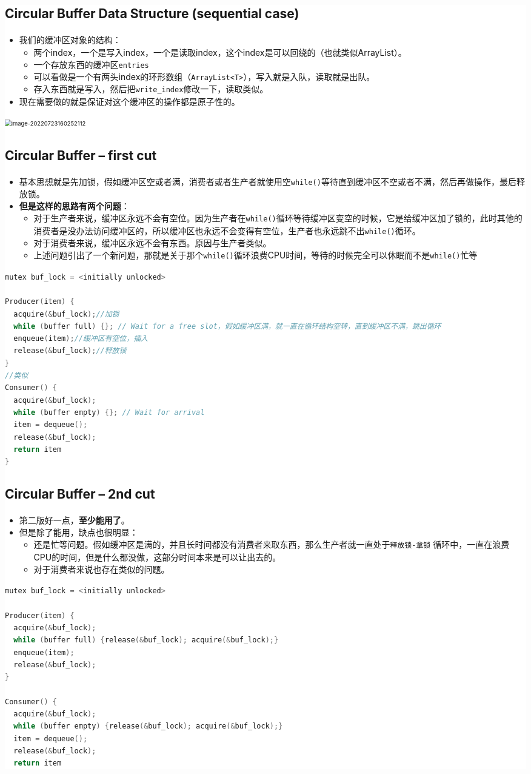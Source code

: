 ## Circular Buffer Data Structure (sequential case)

- 我们的缓冲区对象的结构：
  - 两个index，一个是写入index，一个是读取index，这个index是可以回绕的（也就类似ArrayList）。
  - 一个存放东西的缓冲区`entries`
  - 可以看做是一个有两头index的环形数组（`ArrayList<T>`），写入就是入队，读取就是出队。
  - 存入东西就是写入，然后把`write_index`修改一下，读取类似。
- 现在需要做的就是保证对这个缓冲区的操作都是原子性的。



<img src="https://raw.githubusercontent.com/CorneliaStreet1/NewPicBed0/master/202207231602330.png" alt="image-20220723160252112" style="zoom:67%;" />

## Circular Buffer – first cut

- 基本思想就是先加锁，假如缓冲区空或者满，消费者或者生产者就使用空`while()`等待直到缓冲区不空或者不满，然后再做操作，最后释放锁。
- **但是这样的思路有两个问题**：
  - 对于生产者来说，缓冲区永远不会有空位。因为生产者在`while()`循环等待缓冲区变空的时候，它是给缓冲区加了锁的，此时其他的消费者是没办法访问缓冲区的，所以缓冲区也永远不会变得有空位，生产者也永远跳不出`while()`循环。
  - 对于消费者来说，缓冲区永远不会有东西。原因与生产者类似。
  - 上述问题引出了一个新问题，那就是关于那个`while()`循环浪费CPU时间，等待的时候完全可以休眠而不是`while()`忙等

```c
mutex buf_lock = <initially unlocked>

Producer(item) {
  acquire(&buf_lock);//加锁
  while (buffer full) {}; // Wait for a free slot，假如缓冲区满，就一直在循环结构空转，直到缓冲区不满，跳出循环
  enqueue(item);//缓冲区有空位，插入
  release(&buf_lock);//释放锁
}
//类似
Consumer() {
  acquire(&buf_lock);
  while (buffer empty) {}; // Wait for arrival
  item = dequeue();
  release(&buf_lock);
  return item
}

```

## Circular Buffer – 2nd cut

- 第二版好一点，**至少能用了**。
- 但是除了能用，缺点也很明显：
  - 还是忙等问题。假如缓冲区是满的，并且长时间都没有消费者来取东西，那么生产者就一直处于`释放锁-拿锁` 循环中，一直在浪费CPU的时间，但是什么都没做，这部分时间本来是可以让出去的。
  - 对于消费者来说也存在类似的问题。

```c
mutex buf_lock = <initially unlocked>

Producer(item) {
  acquire(&buf_lock);
  while (buffer full) {release(&buf_lock); acquire(&buf_lock);} 
  enqueue(item);
  release(&buf_lock);
}

Consumer() {
  acquire(&buf_lock);
  while (buffer empty) {release(&buf_lock); acquire(&buf_lock);} 
  item = dequeue();
  release(&buf_lock);
  return item
```
